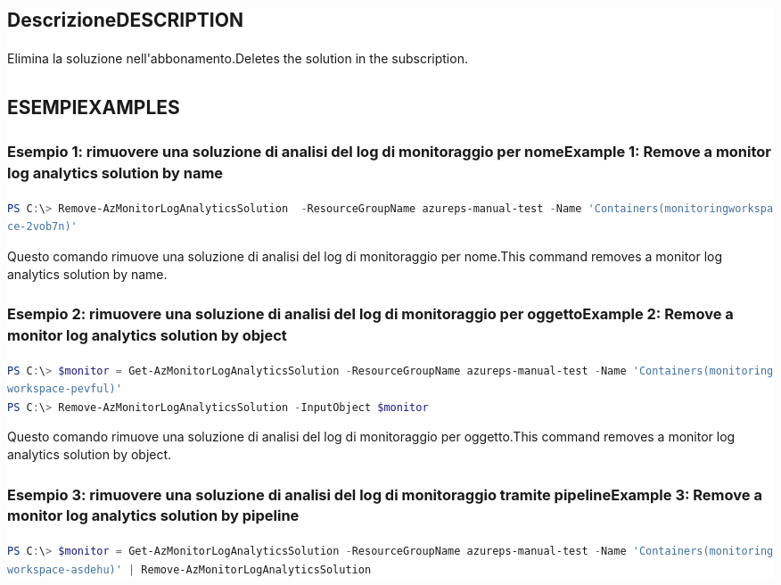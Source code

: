 ## <span data-ttu-id="53826-107">Descrizione</span><span class="sxs-lookup"><span data-stu-id="53826-107">DESCRIPTION</span></span>
<span data-ttu-id="53826-108">Elimina la soluzione nell'abbonamento.</span><span class="sxs-lookup"><span data-stu-id="53826-108">Deletes the solution in the subscription.</span></span>

## <span data-ttu-id="53826-109">ESEMPI</span><span class="sxs-lookup"><span data-stu-id="53826-109">EXAMPLES</span></span>

### <span data-ttu-id="53826-110">Esempio 1: rimuovere una soluzione di analisi del log di monitoraggio per nome</span><span class="sxs-lookup"><span data-stu-id="53826-110">Example 1: Remove a monitor log analytics solution by name</span></span>
```powershell
PS C:\> Remove-AzMonitorLogAnalyticsSolution  -ResourceGroupName azureps-manual-test -Name 'Containers(monitoringworkspace-2vob7n)'

```

<span data-ttu-id="53826-111">Questo comando rimuove una soluzione di analisi del log di monitoraggio per nome.</span><span class="sxs-lookup"><span data-stu-id="53826-111">This command removes a monitor log analytics solution by name.</span></span>

### <span data-ttu-id="53826-112">Esempio 2: rimuovere una soluzione di analisi del log di monitoraggio per oggetto</span><span class="sxs-lookup"><span data-stu-id="53826-112">Example 2: Remove a monitor log analytics solution by object</span></span>
```powershell
PS C:\> $monitor = Get-AzMonitorLogAnalyticsSolution -ResourceGroupName azureps-manual-test -Name 'Containers(monitoringworkspace-pevful)'
PS C:\> Remove-AzMonitorLogAnalyticsSolution -InputObject $monitor

```

<span data-ttu-id="53826-113">Questo comando rimuove una soluzione di analisi del log di monitoraggio per oggetto.</span><span class="sxs-lookup"><span data-stu-id="53826-113">This command removes a monitor log analytics solution by object.</span></span>

### <span data-ttu-id="53826-114">Esempio 3: rimuovere una soluzione di analisi del log di monitoraggio tramite pipeline</span><span class="sxs-lookup"><span data-stu-id="53826-114">Example 3: Remove a monitor log analytics solution by pipeline</span></span>
```powershell
PS C:\> $monitor = Get-AzMonitorLogAnalyticsSolution -ResourceGroupName azureps-manual-test -Name 'Containers(monitoringworkspace-asdehu)' | Remove-AzMonitorLogAnalyticsSolution

```

